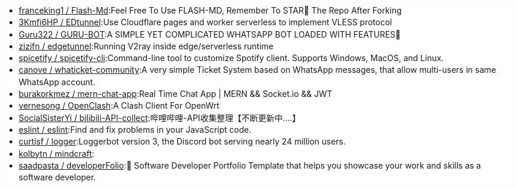 * [franceking1 / Flash-Md](https://github.com/franceking1/Flash-Md):Feel Free To Use FLASH-MD, Remember To STAR🌟 The Repo After Forking
* [3Kmfi6HP / EDtunnel](https://github.com/3Kmfi6HP/EDtunnel):Use Cloudflare pages and worker serverless to implement VLESS protocol
* [Guru322 / GURU-BOT](https://github.com/Guru322/GURU-BOT):A SIMPLE YET COMPLICATED WHATSAPP BOT LOADED WITH FEATURES🚩
* [zizifn / edgetunnel](https://github.com/zizifn/edgetunnel):Running V2ray inside edge/serverless runtime
* [spicetify / spicetify-cli](https://github.com/spicetify/spicetify-cli):Command-line tool to customize Spotify client. Supports Windows, MacOS, and Linux.
* [canove / whaticket-community](https://github.com/canove/whaticket-community):A very simple Ticket System based on WhatsApp messages, that allow multi-users in same WhatsApp account.
* [burakorkmez / mern-chat-app](https://github.com/burakorkmez/mern-chat-app):Real Time Chat App | MERN && Socket.io && JWT
* [vernesong / OpenClash](https://github.com/vernesong/OpenClash):A Clash Client For OpenWrt
* [SocialSisterYi / bilibili-API-collect](https://github.com/SocialSisterYi/bilibili-API-collect):哔哩哔哩-API收集整理【不断更新中....】
* [eslint / eslint](https://github.com/eslint/eslint):Find and fix problems in your JavaScript code.
* [curtisf / logger](https://github.com/curtisf/logger):Loggerbot version 3, the Discord bot serving nearly 24 million users.
* [kolbytn / mindcraft](https://github.com/kolbytn/mindcraft):
* [saadpasta / developerFolio](https://github.com/saadpasta/developerFolio):🚀 Software Developer Portfolio Template that helps you showcase your work and skills as a software developer.
